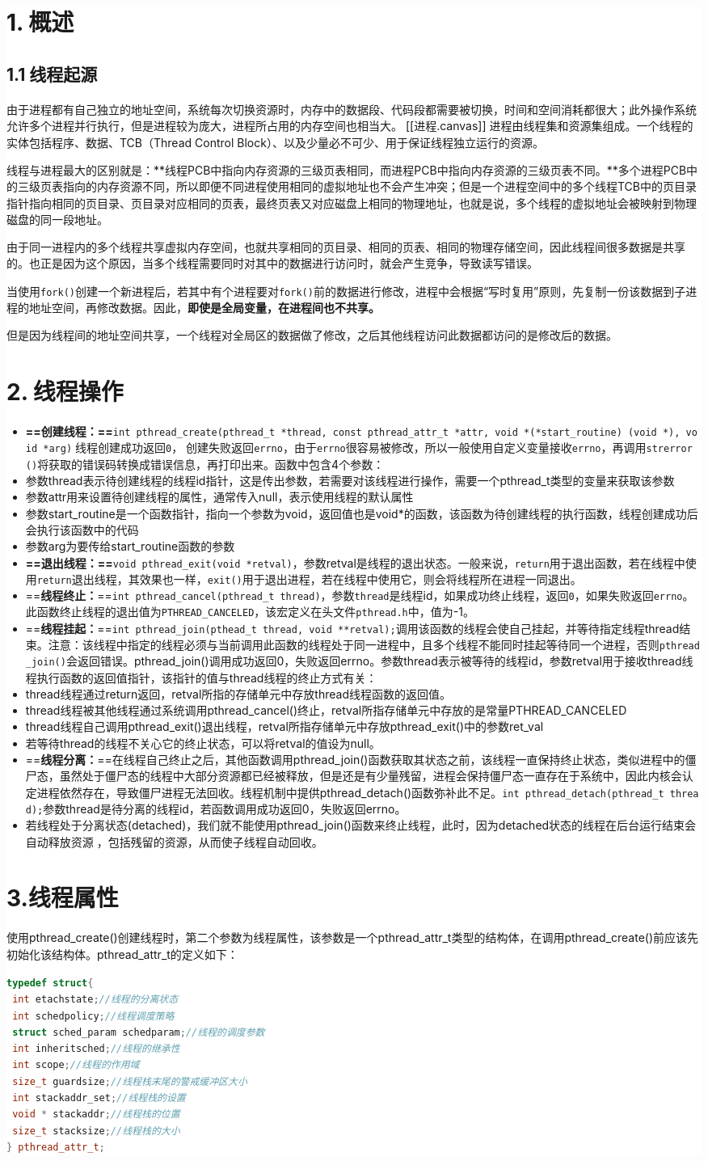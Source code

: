 # 1. 概述
## 1.1 线程起源
由于进程都有自己独立的地址空间，系统每次切换资源时，内存中的数据段、代码段都需要被切换，时间和空间消耗都很大；此外操作系统允许多个进程并行执行，但是进程较为庞大，进程所占用的内存空间也相当大。
[[进程.canvas]]
进程由线程集和资源集组成。一个线程的实体包括程序、数据、TCB（Thread Control Block）、以及少量必不可少、用于保证线程独立运行的资源。

线程与进程最大的区别就是：**线程PCB中指向内存资源的三级页表相同，而进程PCB中指向内存资源的三级页表不同。**多个进程PCB中的三级页表指向的内存资源不同，所以即便不同进程使用相同的虚拟地址也不会产生冲突；但是一个进程空间中的多个线程TCB中的页目录指针指向相同的页目录、页目录对应相同的页表，最终页表又对应磁盘上相同的物理地址，也就是说，多个线程的虚拟地址会被映射到物理磁盘的同一段地址。

由于同一进程内的多个线程共享虚拟内存空间，也就共享相同的页目录、相同的页表、相同的物理存储空间，因此线程间很多数据是共享的。也正是因为这个原因，当多个线程需要同时对其中的数据进行访问时，就会产生竞争，导致读写错误。

当使用`fork()`创建一个新进程后，若其中有个进程要对`fork()`前的数据进行修改，进程中会根据“写时复用”原则，先复制一份该数据到子进程的地址空间，再修改数据。因此，**即使是全局变量，在进程间也不共享。**

但是因为线程间的地址空间共享，一个线程对全局区的数据做了修改，之后其他线程访问此数据都访问的是修改后的数据。

# 2. 线程操作
+ **==创建线程：==**`int pthread_create(pthread_t *thread, const pthread_attr_t *attr, void *(*start_routine) (void *), void *arg)` 线程创建成功返回`0`， 创建失败返回`errno`，由于`errno`很容易被修改，所以一般使用自定义变量接收`errno`，再调用`strerror()`将获取的错误码转换成错误信息，再打印出来。函数中包含4个参数：
 + 参数thread表示待创建线程的线程id指针，这是传出参数，若需要对该线程进行操作，需要一个pthread_t类型的变量来获取该参数
 + 参数attr用来设置待创建线程的属性，通常传入null，表示使用线程的默认属性
 + 参数start_routine是一个函数指针，指向一个参数为void，返回值也是void\*的函数，该函数为待创建线程的执行函数，线程创建成功后会执行该函数中的代码
 + 参数arg为要传给start_routine函数的参数
+ **==退出线程：==**`void pthread_exit(void *retval)`，参数retval是线程的退出状态。一般来说，`return`用于退出函数，若在线程中使用`return`退出线程，其效果也一样，`exit()`用于退出进程，若在线程中使用它，则会将线程所在进程一同退出。
+ ==**线程终止：**==`int pthread_cancel(pthread_t thread)`，参数`thread`是线程id，如果成功终止线程，返回`0`，如果失败返回`errno`。此函数终止线程的退出值为`PTHREAD_CANCELED`，该宏定义在头文件`pthread.h`中，值为-1。
+ ==**线程挂起：**==`int pthread_join(pthead_t thread, void **retval);`调用该函数的线程会使自己挂起，并等待指定线程thread结束。注意：该线程中指定的线程必须与当前调用此函数的线程处于同一进程中，且多个线程不能同时挂起等待同一个进程，否则`pthread_join()`会返回错误。pthread_join()调用成功返回0，失败返回errno。参数thread表示被等待的线程id，参数retval用于接收thread线程执行函数的返回值指针，该指针的值与thread线程的终止方式有关：
 + thread线程通过return返回，retval所指的存储单元中存放thread线程函数的返回值。
 + thread线程被其他线程通过系统调用pthread_cancel()终止，retval所指存储单元中存放的是常量PTHREAD_CANCELED
 + thread线程自己调用pthread_exit()退出线程，retval所指存储单元中存放pthread_exit()中的参数ret_val
 + 若等待thread的线程不关心它的终止状态，可以将retval的值设为null。
+ ==**线程分离：**==在线程自己终止之后，其他函数调用pthread_join()函数获取其状态之前，该线程一直保持终止状态，类似进程中的僵尸态，虽然处于僵尸态的线程中大部分资源都已经被释放，但是还是有少量残留，进程会保持僵尸态一直存在于系统中，因此内核会认定进程依然存在，导致僵尸进程无法回收。线程机制中提供pthread_detach()函数弥补此不足。`int pthread_detach(pthread_t thread);`参数thread是待分离的线程id，若函数调用成功返回0，失败返回errno。
 + 若线程处于分离状态(detached)，我们就不能使用pthread_join()函数来终止线程，此时，因为detached状态的线程在后台运行结束会自动释放资源 ，包括残留的资源，从而使子线程自动回收。

# 3.线程属性
使用pthread_create()创建线程时，第二个参数为线程属性，该参数是一个pthread_attr_t类型的结构体，在调用pthread_create()前应该先初始化该结构体。pthread_attr_t的定义如下：
```c++
typedef struct{
 int etachstate;//线程的分离状态
 int schedpolicy;//线程调度策略
 struct sched_param schedparam;//线程的调度参数
 int inheritsched;//线程的继承性
 int scope;//线程的作用域
 size_t guardsize;//线程栈末尾的警戒缓冲区大小
 int stackaddr_set;//线程栈的设置
 void * stackaddr;//线程栈的位置
 size_t stacksize;//线程栈的大小
} pthread_attr_t;
```
